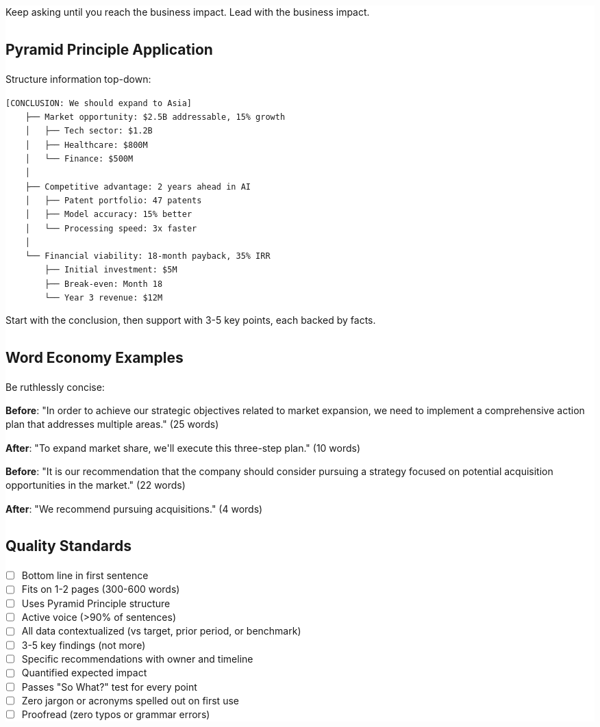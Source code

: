 Keep asking until you reach the business impact. Lead with the business impact.

## Pyramid Principle Application

Structure information top-down:

```
[CONCLUSION: We should expand to Asia]
    ├── Market opportunity: $2.5B addressable, 15% growth
    │   ├── Tech sector: $1.2B
    │   ├── Healthcare: $800M
    │   └── Finance: $500M
    │
    ├── Competitive advantage: 2 years ahead in AI
    │   ├── Patent portfolio: 47 patents
    │   ├── Model accuracy: 15% better
    │   └── Processing speed: 3x faster
    │
    └── Financial viability: 18-month payback, 35% IRR
        ├── Initial investment: $5M
        ├── Break-even: Month 18
        └── Year 3 revenue: $12M
```

Start with the conclusion, then support with 3-5 key points, each backed by facts.

## Word Economy Examples

Be ruthlessly concise:

**Before**: "In order to achieve our strategic objectives related to market expansion, we need to implement a comprehensive action plan that addresses multiple areas." (25 words)

**After**: "To expand market share, we'll execute this three-step plan." (10 words)

**Before**: "It is our recommendation that the company should consider pursuing a strategy focused on potential acquisition opportunities in the market." (22 words)

**After**: "We recommend pursuing acquisitions." (4 words)

## Quality Standards

- [ ] Bottom line in first sentence
- [ ] Fits on 1-2 pages (300-600 words)
- [ ] Uses Pyramid Principle structure
- [ ] Active voice (>90% of sentences)
- [ ] All data contextualized (vs target, prior period, or benchmark)
- [ ] 3-5 key findings (not more)
- [ ] Specific recommendations with owner and timeline
- [ ] Quantified expected impact
- [ ] Passes "So What?" test for every point
- [ ] Zero jargon or acronyms spelled out on first use
- [ ] Proofread (zero typos or grammar errors)
